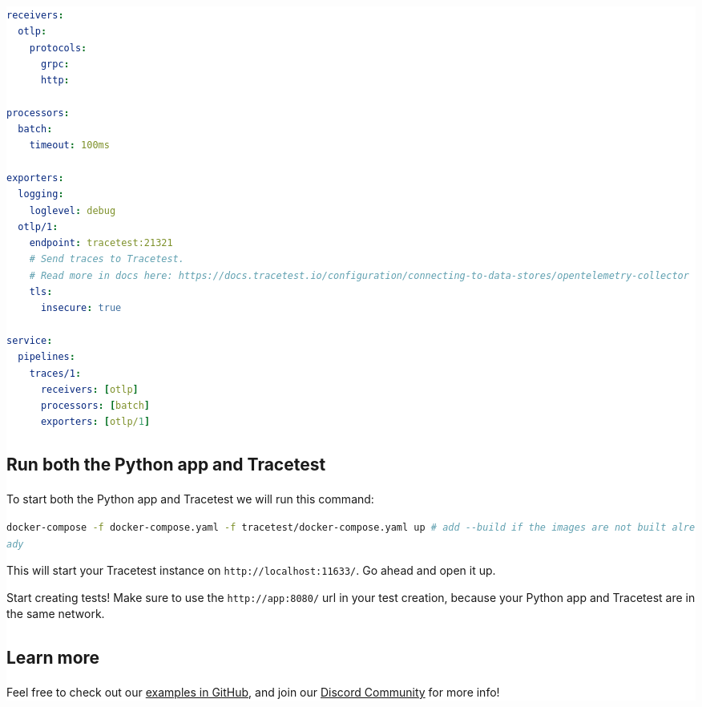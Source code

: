 ```yaml
receivers:
  otlp:
    protocols:
      grpc:
      http:

processors:
  batch:
    timeout: 100ms

exporters:
  logging:
    loglevel: debug
  otlp/1:
    endpoint: tracetest:21321
    # Send traces to Tracetest.
    # Read more in docs here: https://docs.tracetest.io/configuration/connecting-to-data-stores/opentelemetry-collector
    tls:
      insecure: true

service:
  pipelines:
    traces/1:
      receivers: [otlp]
      processors: [batch]
      exporters: [otlp/1]

```

## Run both the Python app and Tracetest

To start both the Python app and Tracetest we will run this command:

```bash
docker-compose -f docker-compose.yaml -f tracetest/docker-compose.yaml up # add --build if the images are not built already
```

This will start your Tracetest instance on `http://localhost:11633/`. Go ahead and open it up.

Start creating tests! Make sure to use the `http://app:8080/` url in your test creation, because your Python app and Tracetest are in the same network.

## Learn more

Feel free to check out our [examples in GitHub](https://github.com/kubeshop/tracetest/tree/main/examples), and join our [Discord Community](https://discord.gg/8MtcMrQNbX) for more info!
